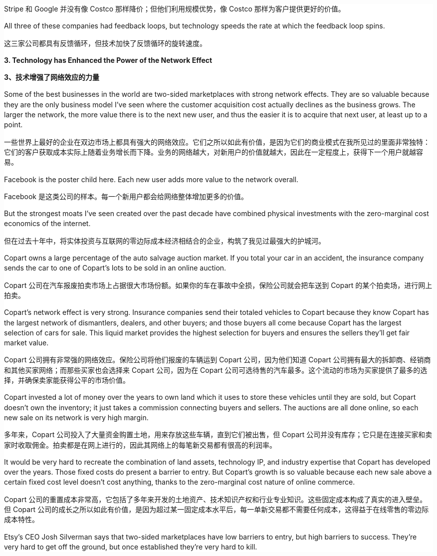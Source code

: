 Stripe 和 Google 并没有像 Costco 那样降价；但他们利用规模优势，像 Costco 那样为客户提供更好的价值。

All three of these companies had feedback loops, but technology speeds the rate at which the feedback loop spins.

这三家公司都具有反馈循环，但技术加快了反馈循环的旋转速度。

**3. Technology has Enhanced the Power of the Network Effect**

**3、技术增强了网络效应的力量**

Some of the best businesses in the world are two-sided marketplaces with strong network effects. They are so valuable because they are the only business model I’ve seen where the customer acquisition cost actually declines as the business grows. The larger the network, the more value there is to the next new user, and thus the easier it is to acquire that next user, at least up to a point.

一些世界上最好的企业在双边市场上都具有强大的网络效应。它们之所以如此有价值，是因为它们的商业模式在我所见过的里面非常独特：它们的客户获取成本实际上随着业务增长而下降。业务的网络越大，对新用户的价值就越大，因此在一定程度上，获得下一个用户就越容易。

Facebook is the poster child here. Each new user adds more value to the network overall.

Facebook 是这类公司的样本。每一个新用户都会给网络整体增加更多的价值。

But the strongest moats I’ve seen created over the past decade have combined physical investments with the zero-marginal cost economics of the internet.

但在过去十年中，将实体投资与互联网的零边际成本经济相结合的企业，构筑了我见过最强大的护城河。

Copart owns a large percentage of the auto salvage auction market. If you total your car in an accident, the insurance company sends the car to one of Copart’s lots to be sold in an online auction.

Copart 公司在汽车报废拍卖市场上占据很大市场份额。如果你的车在事故中全损，保险公司就会把车送到 Copart 的某个拍卖场，进行网上拍卖。

Copart’s network effect is very strong. Insurance companies send their totaled vehicles to Copart because they know Copart has the largest network of dismantlers, dealers, and other buyers; and those buyers all come because Copart has the largest selection of cars for sale. This liquid market provides the highest selection for buyers and ensures the sellers they’ll get fair market value.

Copart 公司拥有非常强的网络效应。保险公司将他们报废的车辆运到 Copart 公司，因为他们知道 Copart 公司拥有最大的拆卸商、经销商和其他买家网络；而那些买家也会选择来 Copart 公司，因为在 Copart 公司可选待售的汽车最多。这个流动的市场为买家提供了最多的选择，并确保卖家能获得公平的市场价值。

Copart invested a lot of money over the years to own land which it uses to store these vehicles until they are sold, but Copart doesn’t own the inventory; it just takes a commission connecting buyers and sellers. The auctions are all done online, so each new sale on its network is very high margin.

多年来，Copart 公司投入了大量资金购置土地，用来存放这些车辆，直到它们被出售，但 Copart 公司并没有库存；它只是在连接买家和卖家时收取佣金。拍卖都是在网上进行的，因此其网络上的每笔新交易都有很高的利润率。

It would be very hard to recreate the combination of land assets, technology IP, and industry expertise that Copart has developed over the years. Those fixed costs do present a barrier to entry. But Copart’s growth is so valuable because each new sale above a certain fixed cost level doesn’t cost anything, thanks to the zero-marginal cost nature of online commerce.

Copart 公司的重置成本非常高，它包括了多年来开发的土地资产、技术知识产权和行业专业知识。这些固定成本构成了真实的进入壁垒。但 Copart 公司的成长之所以如此有价值，是因为超过某一固定成本水平后，每一单新交易都不需要任何成本，这得益于在线零售的零边际成本特性。

Etsy’s CEO Josh Silverman says that two-sided marketplaces have low barriers to entry, but high barriers to success. They’re very hard to get off the ground, but once established they’re very hard to kill.
